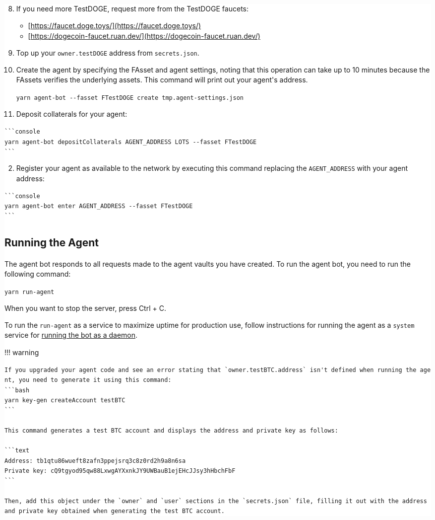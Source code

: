8. If you need more TestDOGE, request more from the TestDOGE faucets:
    * [https://faucet.doge.toys/](https://faucet.doge.toys/)
    * [https://dogecoin-faucet.ruan.dev/](https://dogecoin-faucet.ruan.dev/)
1.  Top up your `owner.testDOGE` address from `secrets.json`.
2.  Create the agent by specifying the FAsset and agent settings, noting that this operation can take up to 10 minutes because the FAssets verifies the underlying assets.
This command will print out your agent's address.

    ```console
    yarn agent-bot --fasset FTestDOGE create tmp.agent-settings.json
    ```

1.   Deposit collaterals for your agent:

    ```console
    yarn agent-bot depositCollaterals AGENT_ADDRESS LOTS --fasset FTestDOGE
    ```

2.   Register your agent as available to the network by executing this command replacing the `AGENT_ADDRESS` with your agent address:

    ```console
    yarn agent-bot enter AGENT_ADDRESS --fasset FTestDOGE
    ```

## Running the Agent

The agent bot responds to all requests made to the agent vaults you have created.
To run the agent bot, you need to run the following command:

```console
yarn run-agent
```

When you want to stop the server, press Ctrl + C.

To run the `run-agent` as a service to maximize uptime for production use, follow instructions for running the agent as a `system` service for [running the bot as a daemon](https://github.com/flare-labs-ltd/fasset-bots/blob/main/docs/systemd/systemd-service.md).

!!! warning

    If you upgraded your agent code and see an error stating that `owner.testBTC.address` isn't defined when running the agent, you need to generate it using this command:
    ```bash
    yarn key-gen createAccount testBTC
    ```

    This command generates a test BTC account and displays the address and private key as follows:

    ```text
    Address: tb1qtu86wueft8zafn3ppejsrq3c8z0rd2h9a8n6sa
    Private key: cQ9tgyod95qw88LxwgAYXxnkJY9UWBauB1ejEHcJJsy3hHbchFbF
    ```

    Then, add this object under the `owner` and `user` sections in the `secrets.json` file, filling it out with the address and private key obtained when generating the test BTC account.
